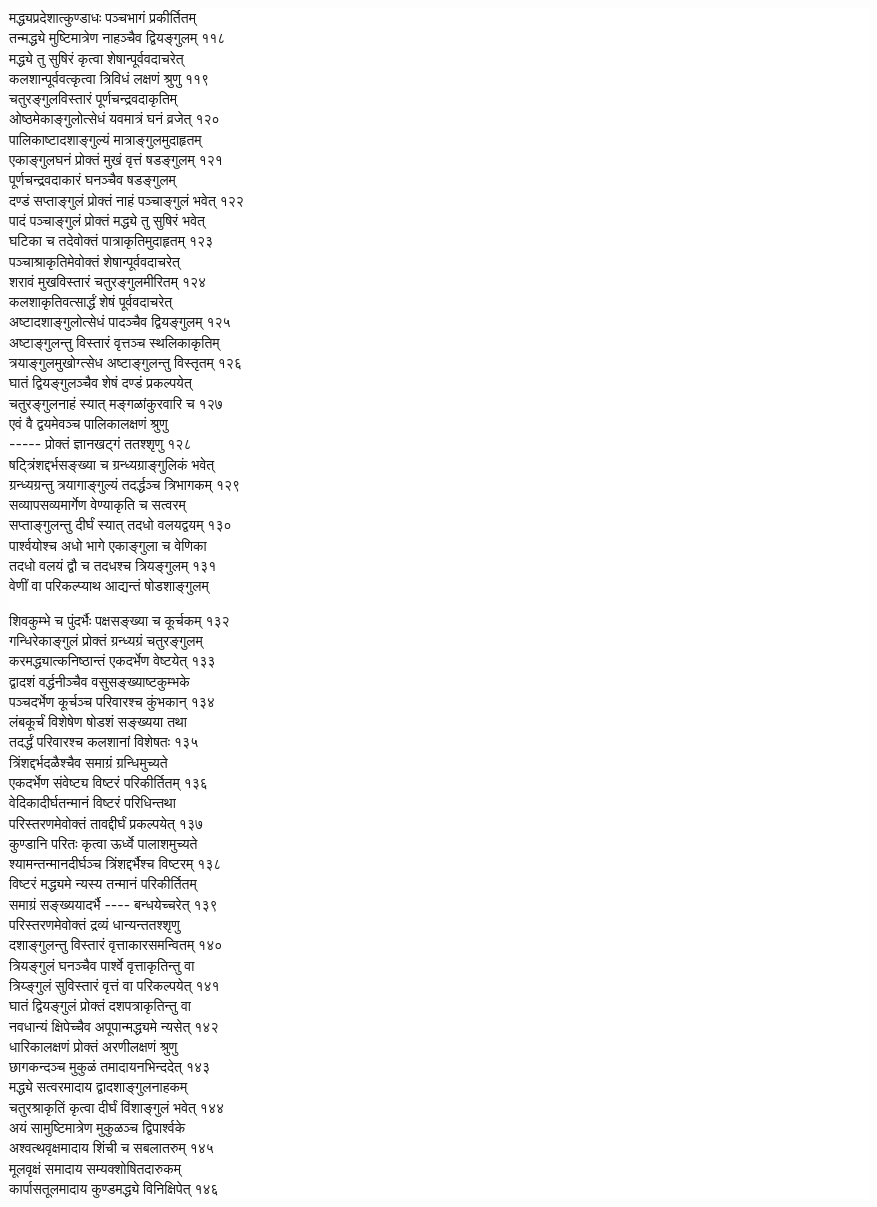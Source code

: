 मद्ध्यप्रदेशात्कुण्डाधः पञ्चभागं प्रकीर्तितम्  
तन्मद्ध्ये मुष्टिमात्रेण नाहञ्चैव द्वियङ्गुलम्  ११८  
मद्ध्ये तु सुषिरं कृत्वा शेषान्पूर्ववदाचरेत्  
कलशान्पूर्ववत्कृत्वा त्रिविधं लक्षणं श्रुणु  ११९  
चतुरङ्गुलविस्तारं पूर्णचन्द्रवदाकृतिम्  
ओष्ठमेकाङ्गुलोत्सेधं यवमात्रं घनं व्रजेत्  १२०  
पालिकाष्टादशाङ्गुल्यं मात्राङ्गुलमुदाहृतम्  
एकाङ्गुलघनं प्रोक्तं मुखं वृत्तं षडङ्गुलम्  १२१  
पूर्णचन्द्रवदाकारं घनञ्चैव षडङ्गुलम्  
दण्डं सप्ताङ्गुलं प्रोक्तं नाहं पञ्चाङ्गुलं भवेत्  १२२  
पादं पञ्चाङ्गुलं प्रोक्तं मद्ध्ये तु सुषिरं भवेत्  
घटिका च तदेवोक्तं पात्राकृतिमुदाहृतम्  १२३  
पञ्चाश्राकृतिमेवोक्तं शेषान्पूर्ववदाचरेत्  
शरावं मुखविस्तारं चतुरङ्गुलमीरितम्  १२४  
कलशाकृतिवत्सार्द्धं शेषं पूर्ववदाचरेत्  
अष्टादशाङ्गुलोत्सेधं पादञ्चैव द्वियङ्गुलम्  १२५  
अष्टाङ्गुलन्तु विस्तारं वृत्तञ्च स्थलिकाकृतिम्  
त्रयाङ्गुलमुखोग्त्सेध अष्टाङ्गुलन्तु विस्तृतम्  १२६  
घातं द्वियङ्गुलञ्चैव शेषं दण्डं प्रकल्पयेत्  
चतुरङ्गुलनाहं स्यात् मङ्गळांकुरवारि च  १२७  
एवं वै द्वयमेवञ्च पालिकालक्षणं श्रुणु  
----- प्रोक्तं ज्ञानखट्गं ततश्शृणु  १२८  
षट्त्रिंशद्दर्भसङ्ख्या च ग्रन्ध्यग्राङ्गुलिकं भवेत्  
ग्रन्ध्यग्रन्तु त्रयागाङ्गुल्यं तदर्द्धञ्च त्रिभागकम्  १२९  
सव्यापसव्यमार्गेण वेण्याकृति च सत्वरम्  
सप्ताङ्गुलन्तु दीर्घं स्यात् तदधो वलयद्वयम्  १३०  
पार्श्वयोश्च अधो भागे एकाङ्गुला च वेणिका  
तदधो वलयं द्वौ च तदधश्च त्रियङ्गुलम्  १३१  
वेणीं वा परिकल्प्याथ आद्यन्तं षोडशाङ्गुलम्  

शिवकुम्भे च पुंदर्भैः पक्षसङ्ख्या च कूर्चकम्  १३२  
गन्धिरेकाङ्गुलं प्रोक्तं ग्रन्ध्यग्रं चतुरङ्गुलम्  
करमद्ध्यात्कनिष्ठान्तं एकदर्भेण वेष्टयेत्  १३३  
द्वादशं वर्द्धनीञ्चैव वसुसङ्ख्याष्टकुम्भके  
पञ्चदर्भेण कूर्चञ्च परिवारश्च कुंभकान्  १३४  
लंबकूर्चं विशेषेण षोडशं सङ्ख्यया तथा  
तदर्द्धं परिवारश्च कलशानां विशेषतः  १३५  
त्रिंशद्दर्भदळैश्चैव समाग्रं ग्रन्धिमुच्यते  
एकदर्भेण संवेष्ट्य विष्टरं परिकीर्तितम्  १३६  
वेदिकादीर्घतन्मानं विष्टरं परिधिन्तथा  
परिस्तरणमेवोक्तं तावद्दीर्घं प्रकल्पयेत्  १३७  
कुण्डानि परितः कृत्वा ऊर्ध्वे पालाशमुच्यते  
श्यामन्तन्मानदीर्घञ्च त्रिंशद्दर्भैश्च विष्टरम्  १३८  
विष्टरं मद्ध्यमे न्यस्य तन्मानं परिकीर्तितम्  
समाग्रं सङ्ख्ययादर्भै ---- बन्धयेच्चरेत्  १३९  
परिस्तरणमेवोक्तं द्रव्यं धान्यन्ततश्शृणु  
दशाङ्गुलन्तु विस्तारं वृत्ताकारसमन्वितम्  १४०  
त्रियङ्गुलं घनञ्चैव पार्श्वे वृत्ताकृतिन्तु वा  
त्रिय्ङ्गुलं सुविस्तारं वृत्तं वा परिकल्पयेत्  १४१  
घातं द्वियङ्गुलं प्रोक्तं दशपत्राकृतिन्तु वा  
नवधान्यं क्षिपेच्चैव अपूपान्मद्ध्यमे न्यसेत्  १४२  
धारिकालक्षणं प्रोक्तं अरणीलक्षणं श्रुणु  
छागकन्दञ्च मुकुळं तमादायनभिन्ददेत्  १४३  
मद्ध्ये सत्वरमादाय द्वादशाङ्गुलनाहकम्  
चतुरश्राकृतिं कृत्वा दीर्घं विंशाङ्गुलं भवेत्  १४४  
अयं सामुष्टिमात्रेण मुकुळञ्च द्विपार्श्वके  
अश्वत्थवृक्षमादाय शिंची च सबलातरुम्  १४५  
मूलवृक्षं समादाय सम्यक्शोषितदारुकम्  
कार्पासतूलमादाय कुण्डमद्ध्ये विनिक्षिपेत्  १४६  
